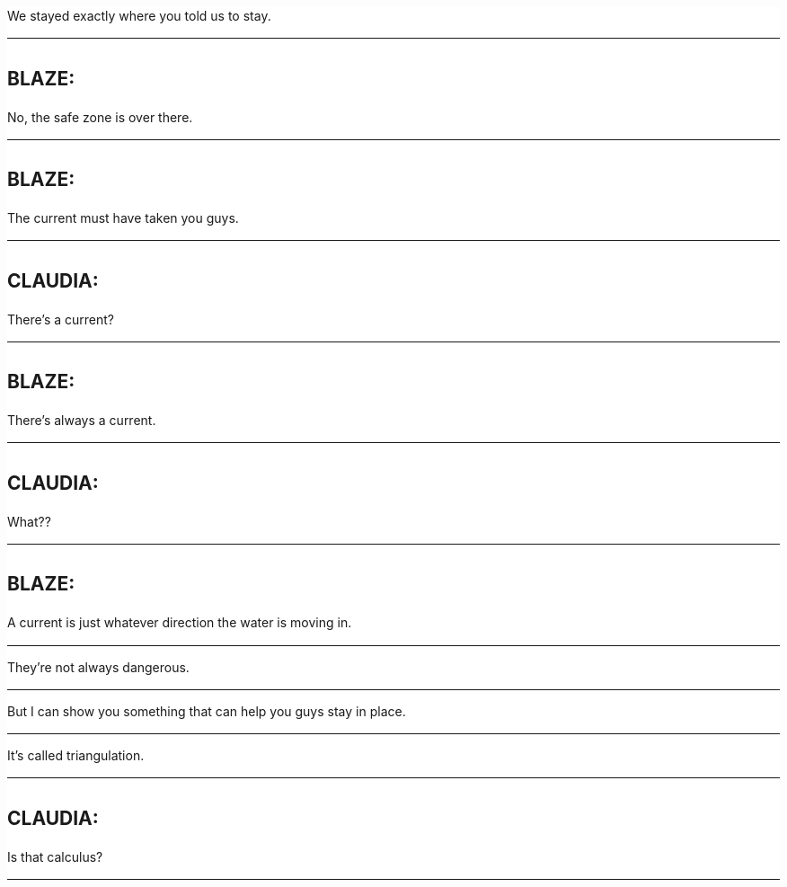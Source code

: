 
We stayed exactly where you told us to stay.

---

## BLAZE:
No, the safe zone is over there.


---

## BLAZE:
The current must have taken you guys.

---

## CLAUDIA:
There’s a current? 

---

## BLAZE:
There’s always a current. 

---

## CLAUDIA:
What??

---

## BLAZE:
A current is just whatever direction the water is moving in.

---

They’re not always dangerous.

---

But I can show you something that can help you guys stay in place.

---

It’s called triangulation. 



---


## CLAUDIA:
Is that calculus?

---